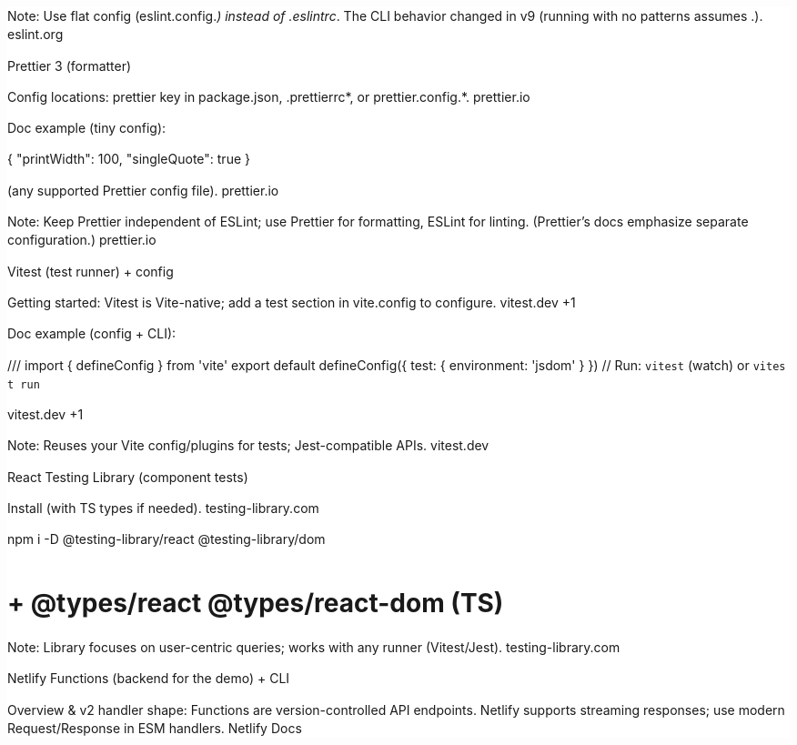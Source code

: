 Note: Use flat config (eslint.config.*) instead of .eslintrc*. The CLI behavior changed in v9 (running with no patterns assumes .). 
eslint.org

Prettier 3 (formatter)

Config locations: prettier key in package.json, .prettierrc*, or prettier.config.*. 
prettier.io

Doc example (tiny config):

{ "printWidth": 100, "singleQuote": true }


(any supported Prettier config file). 
prettier.io

Note: Keep Prettier independent of ESLint; use Prettier for formatting, ESLint for linting. (Prettier’s docs emphasize separate configuration.) 
prettier.io

Vitest (test runner) + config

Getting started: Vitest is Vite-native; add a test section in vite.config to configure. 
vitest.dev
+1

Doc example (config + CLI):

/// <reference types="vitest" />
import { defineConfig } from 'vite'
export default defineConfig({
  test: { environment: 'jsdom' }
})
// Run: `vitest` (watch) or `vitest run`


vitest.dev
+1

Note: Reuses your Vite config/plugins for tests; Jest-compatible APIs. 
vitest.dev

React Testing Library (component tests)

Install (with TS types if needed). 
testing-library.com

npm i -D @testing-library/react @testing-library/dom
# + @types/react @types/react-dom (TS)


Note: Library focuses on user-centric queries; works with any runner (Vitest/Jest). 
testing-library.com

Netlify Functions (backend for the demo) + CLI

Overview & v2 handler shape: Functions are version-controlled API endpoints. Netlify supports streaming responses; use modern Request/Response in ESM handlers. 
Netlify Docs
